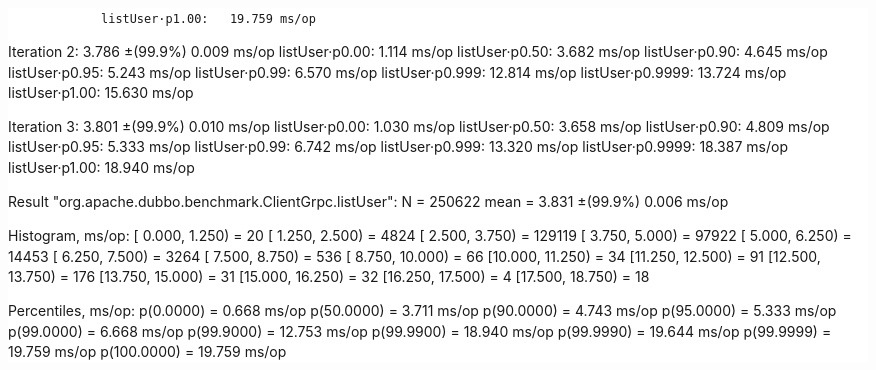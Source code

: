                  listUser·p1.00:   19.759 ms/op

Iteration   2: 3.786 ±(99.9%) 0.009 ms/op
                 listUser·p0.00:   1.114 ms/op
                 listUser·p0.50:   3.682 ms/op
                 listUser·p0.90:   4.645 ms/op
                 listUser·p0.95:   5.243 ms/op
                 listUser·p0.99:   6.570 ms/op
                 listUser·p0.999:  12.814 ms/op
                 listUser·p0.9999: 13.724 ms/op
                 listUser·p1.00:   15.630 ms/op

Iteration   3: 3.801 ±(99.9%) 0.010 ms/op
                 listUser·p0.00:   1.030 ms/op
                 listUser·p0.50:   3.658 ms/op
                 listUser·p0.90:   4.809 ms/op
                 listUser·p0.95:   5.333 ms/op
                 listUser·p0.99:   6.742 ms/op
                 listUser·p0.999:  13.320 ms/op
                 listUser·p0.9999: 18.387 ms/op
                 listUser·p1.00:   18.940 ms/op



Result "org.apache.dubbo.benchmark.ClientGrpc.listUser":
  N = 250622
  mean =      3.831 ±(99.9%) 0.006 ms/op

  Histogram, ms/op:
    [ 0.000,  1.250) = 20 
    [ 1.250,  2.500) = 4824 
    [ 2.500,  3.750) = 129119 
    [ 3.750,  5.000) = 97922 
    [ 5.000,  6.250) = 14453 
    [ 6.250,  7.500) = 3264 
    [ 7.500,  8.750) = 536 
    [ 8.750, 10.000) = 66 
    [10.000, 11.250) = 34 
    [11.250, 12.500) = 91 
    [12.500, 13.750) = 176 
    [13.750, 15.000) = 31 
    [15.000, 16.250) = 32 
    [16.250, 17.500) = 4 
    [17.500, 18.750) = 18 

  Percentiles, ms/op:
      p(0.0000) =      0.668 ms/op
     p(50.0000) =      3.711 ms/op
     p(90.0000) =      4.743 ms/op
     p(95.0000) =      5.333 ms/op
     p(99.0000) =      6.668 ms/op
     p(99.9000) =     12.753 ms/op
     p(99.9900) =     18.940 ms/op
     p(99.9990) =     19.644 ms/op
     p(99.9999) =     19.759 ms/op
    p(100.0000) =     19.759 ms/op
